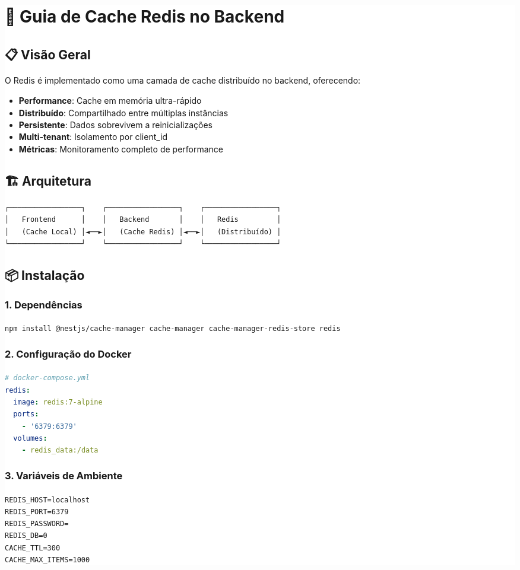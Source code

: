# 🚀 Guia de Cache Redis no Backend

## 📋 Visão Geral

O Redis é implementado como uma camada de cache distribuído no backend, oferecendo:

- **Performance**: Cache em memória ultra-rápido
- **Distribuído**: Compartilhado entre múltiplas instâncias
- **Persistente**: Dados sobrevivem a reinicializações
- **Multi-tenant**: Isolamento por client_id
- **Métricas**: Monitoramento completo de performance

## 🏗️ Arquitetura

```
┌─────────────────┐    ┌─────────────────┐    ┌─────────────────┐
│   Frontend      │    │   Backend       │    │   Redis         │
│   (Cache Local) │◄──►│   (Cache Redis) │◄──►│   (Distribuído) │
└─────────────────┘    └─────────────────┘    └─────────────────┘
```

## 📦 Instalação

### 1. Dependências

```bash
npm install @nestjs/cache-manager cache-manager cache-manager-redis-store redis
```

### 2. Configuração do Docker

```yaml
# docker-compose.yml
redis:
  image: redis:7-alpine
  ports:
    - '6379:6379'
  volumes:
    - redis_data:/data
```

### 3. Variáveis de Ambiente

```env
REDIS_HOST=localhost
REDIS_PORT=6379
REDIS_PASSWORD=
REDIS_DB=0
CACHE_TTL=300
CACHE_MAX_ITEMS=1000
```
